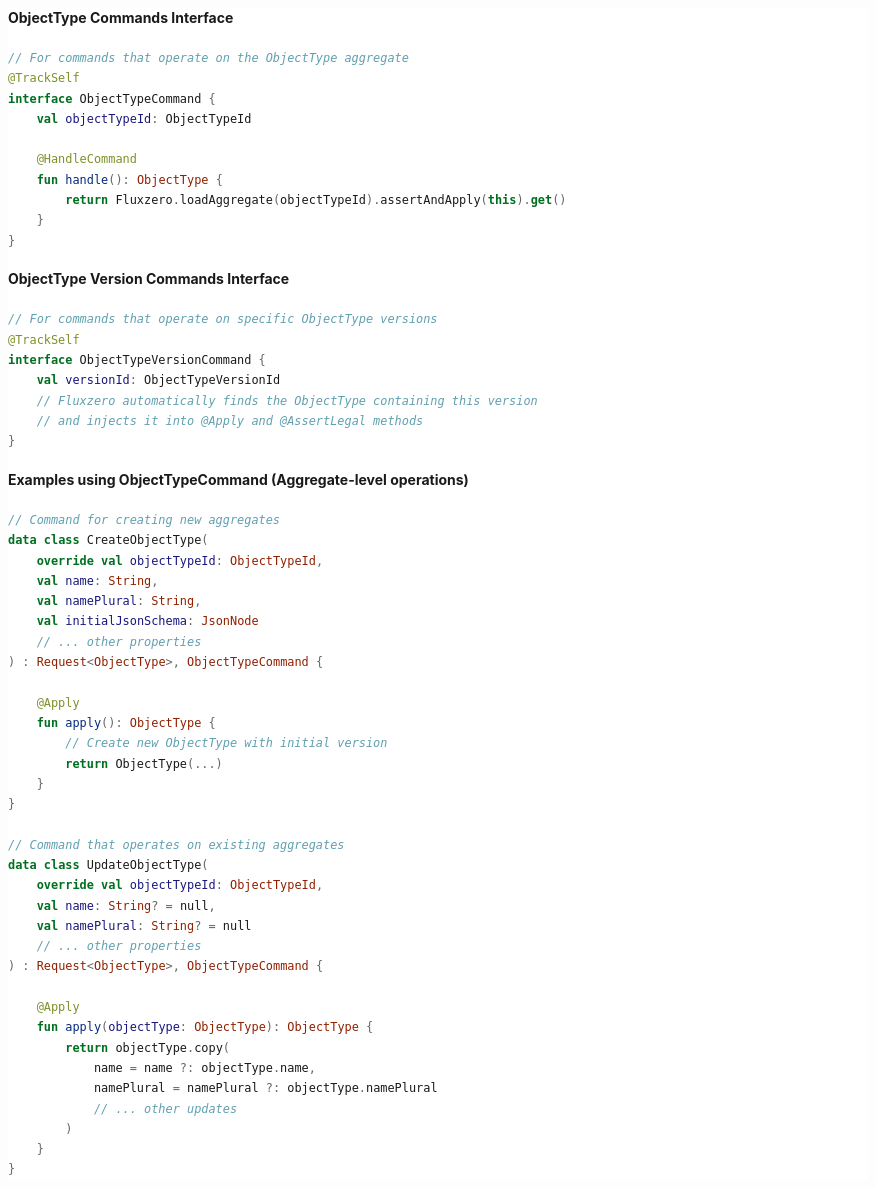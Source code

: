 #### ObjectType Commands Interface
```kotlin
// For commands that operate on the ObjectType aggregate
@TrackSelf
interface ObjectTypeCommand {
    val objectTypeId: ObjectTypeId
    
    @HandleCommand
    fun handle(): ObjectType {
        return Fluxzero.loadAggregate(objectTypeId).assertAndApply(this).get()
    }
}
```

#### ObjectType Version Commands Interface
```kotlin
// For commands that operate on specific ObjectType versions
@TrackSelf
interface ObjectTypeVersionCommand {
    val versionId: ObjectTypeVersionId
    // Fluxzero automatically finds the ObjectType containing this version
    // and injects it into @Apply and @AssertLegal methods
}
```

#### Examples using ObjectTypeCommand (Aggregate-level operations)

```kotlin
// Command for creating new aggregates
data class CreateObjectType(
    override val objectTypeId: ObjectTypeId,
    val name: String,
    val namePlural: String,
    val initialJsonSchema: JsonNode
    // ... other properties
) : Request<ObjectType>, ObjectTypeCommand {

    @Apply
    fun apply(): ObjectType {
        // Create new ObjectType with initial version
        return ObjectType(...)
    }
}

// Command that operates on existing aggregates
data class UpdateObjectType(
    override val objectTypeId: ObjectTypeId,
    val name: String? = null,
    val namePlural: String? = null
    // ... other properties
) : Request<ObjectType>, ObjectTypeCommand {

    @Apply
    fun apply(objectType: ObjectType): ObjectType {
        return objectType.copy(
            name = name ?: objectType.name,
            namePlural = namePlural ?: objectType.namePlural
            // ... other updates
        )
    }
}
```
